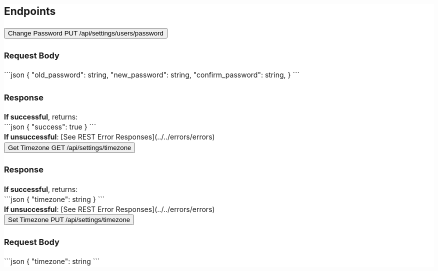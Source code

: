 

## Endpoints
<button type="button" class="endpoint-collapsible">
<span class="api-name">Change Password</span>
<span class="api-label-container">
<span class="api-rest-label api-rest-label-put">PUT</span>
<span class="api-label-put">/api/settings/users/password</span>
</span>
</button>
<div class="endpoint-content" markdown="1">
<h3>Request Body</h3>
<div class="code-block" markdown="1">
```json
{
    "old_password": string,
    "new_password": string,
    "confirm_password": string,
}
```
</div>

<h3>Response</h3>
<b>If successful</b>, returns:
<div class="code-block" markdown="1">
```json
{
    "success": true
}
```
</div>
<b>If unsuccessful</b>: [See REST Error Responses](../../errors/errors)
</div>
<button type="button" class="endpoint-collapsible">
<span class="api-name">Get Timezone</span>
<span class="api-label-container">
<span class="api-rest-label api-rest-label-get">GET</span>
<span class="api-label-get">/api/settings/timezone</span>
</span>
</button>
<div class="endpoint-content" markdown="1">
<h3>Response</h3>
<b>If successful</b>, returns:
<div class="code-block" markdown="1">
```json
{
    "timezone": string
}
```
</div>
<b>If unsuccessful</b>: [See REST Error Responses](../../errors/errors)
</div>
<button type="button" class="endpoint-collapsible">
<span class="api-name">Set Timezone</span>
<span class="api-label-container">
<span class="api-rest-label api-rest-label-put">PUT</span>
<span class="api-label-put">/api/settings/timezone</span>
</span>
</button>
<div class="endpoint-content" markdown="1">
<h3>Request Body</h3>
<div class="code-block" markdown="1">
```json
{
    "timezone": string
```